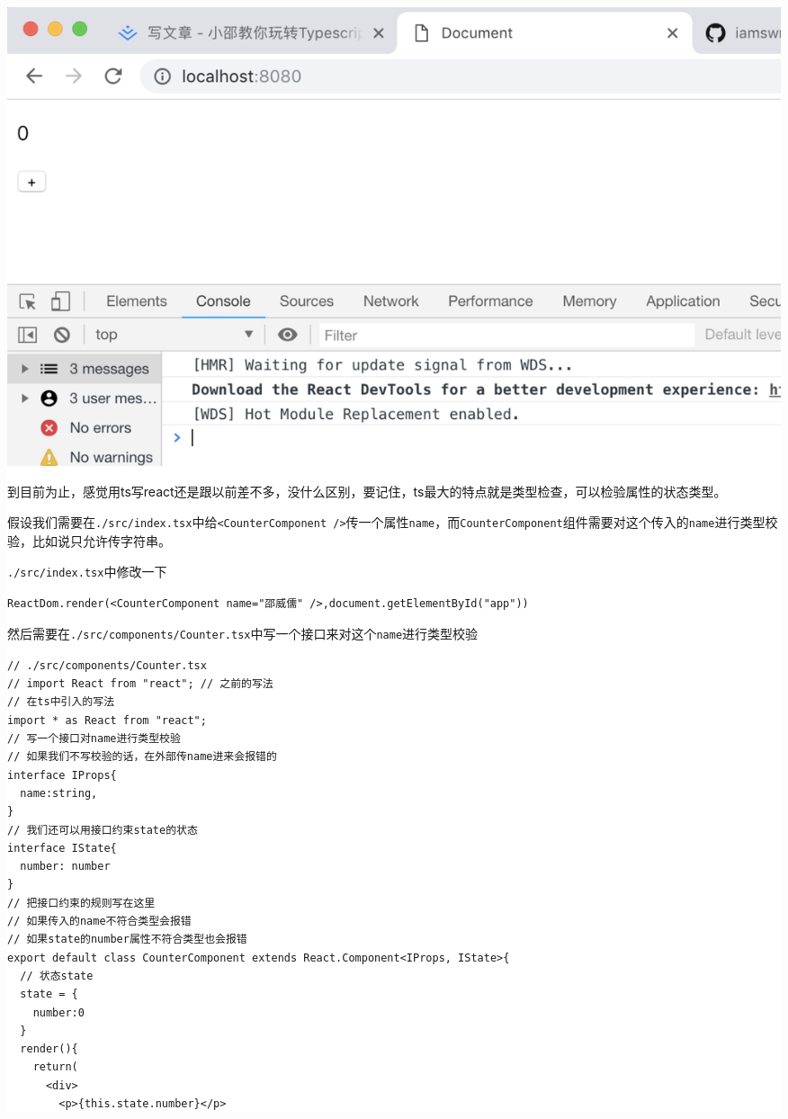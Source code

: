 ![Alt text](./images/014.jpg)

到目前为止，感觉用ts写react还是跟以前差不多，没什么区别，要记住，ts最大的特点就是类型检查，可以检验属性的状态类型。  

假设我们需要在`./src/index.tsx`中给`<CounterComponent />`传一个属性`name`，而`CounterComponent`组件需要对这个传入的`name`进行类型校验，比如说只允许传字符串。  

`./src/index.tsx`中修改一下
```
ReactDom.render(<CounterComponent name="邵威儒" />,document.getElementById("app"))
```

然后需要在`./src/components/Counter.tsx`中写一个接口来对这个`name`进行类型校验  

```
// ./src/components/Counter.tsx
// import React from "react"; // 之前的写法
// 在ts中引入的写法
import * as React from "react";
// 写一个接口对name进行类型校验
// 如果我们不写校验的话，在外部传name进来会报错的
interface IProps{
  name:string,
}
// 我们还可以用接口约束state的状态
interface IState{
  number: number
}
// 把接口约束的规则写在这里
// 如果传入的name不符合类型会报错
// 如果state的number属性不符合类型也会报错
export default class CounterComponent extends React.Component<IProps, IState>{
  // 状态state
  state = {
    number:0
  }
  render(){
    return(
      <div>
        <p>{this.state.number}</p>
```